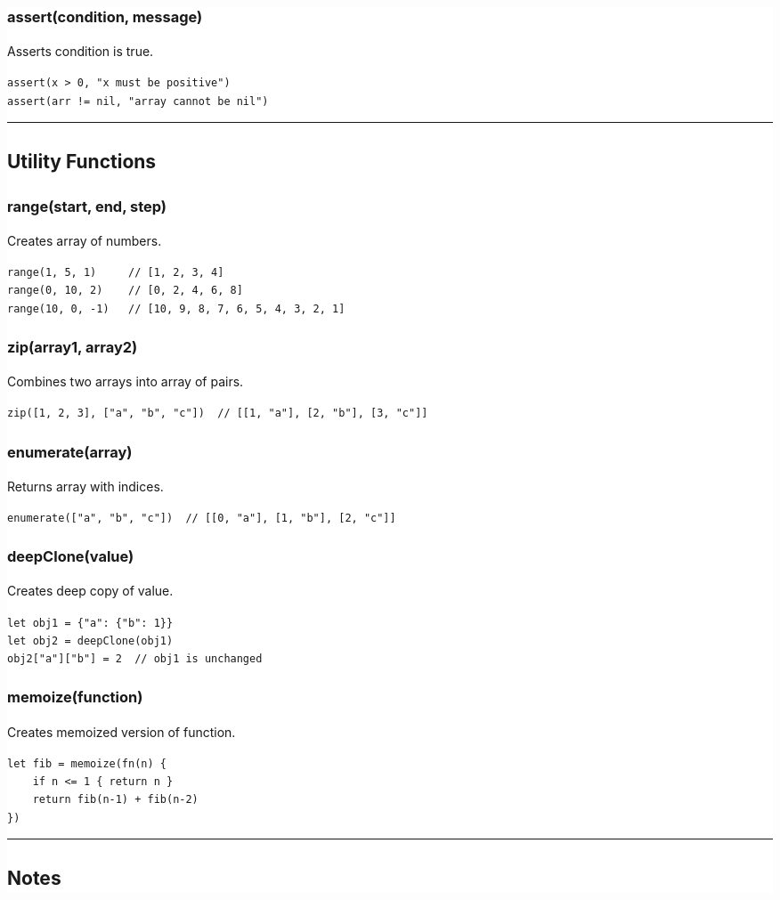 ### assert(condition, message)
Asserts condition is true.
```sentra
assert(x > 0, "x must be positive")
assert(arr != nil, "array cannot be nil")
```

---

## Utility Functions

### range(start, end, step)
Creates array of numbers.
```sentra
range(1, 5, 1)     // [1, 2, 3, 4]
range(0, 10, 2)    // [0, 2, 4, 6, 8]
range(10, 0, -1)   // [10, 9, 8, 7, 6, 5, 4, 3, 2, 1]
```

### zip(array1, array2)
Combines two arrays into array of pairs.
```sentra
zip([1, 2, 3], ["a", "b", "c"])  // [[1, "a"], [2, "b"], [3, "c"]]
```

### enumerate(array)
Returns array with indices.
```sentra
enumerate(["a", "b", "c"])  // [[0, "a"], [1, "b"], [2, "c"]]
```

### deepClone(value)
Creates deep copy of value.
```sentra
let obj1 = {"a": {"b": 1}}
let obj2 = deepClone(obj1)
obj2["a"]["b"] = 2  // obj1 is unchanged
```

### memoize(function)
Creates memoized version of function.
```sentra
let fib = memoize(fn(n) {
    if n <= 1 { return n }
    return fib(n-1) + fib(n-2)
})
```

---

## Notes
